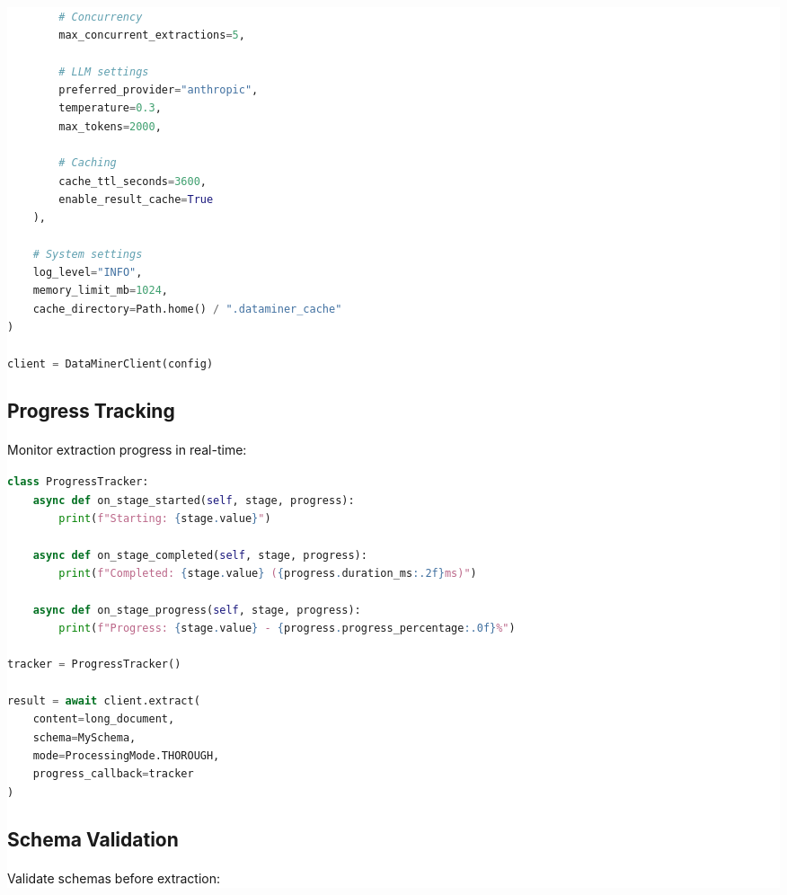 ```python
        # Concurrency
        max_concurrent_extractions=5,
        
        # LLM settings
        preferred_provider="anthropic",
        temperature=0.3,
        max_tokens=2000,
        
        # Caching
        cache_ttl_seconds=3600,
        enable_result_cache=True
    ),
    
    # System settings
    log_level="INFO",
    memory_limit_mb=1024,
    cache_directory=Path.home() / ".dataminer_cache"
)

client = DataMinerClient(config)
```

## Progress Tracking

Monitor extraction progress in real-time:

```python
class ProgressTracker:
    async def on_stage_started(self, stage, progress):
        print(f"Starting: {stage.value}")
    
    async def on_stage_completed(self, stage, progress):
        print(f"Completed: {stage.value} ({progress.duration_ms:.2f}ms)")
    
    async def on_stage_progress(self, stage, progress):
        print(f"Progress: {stage.value} - {progress.progress_percentage:.0f}%")

tracker = ProgressTracker()

result = await client.extract(
    content=long_document,
    schema=MySchema,
    mode=ProcessingMode.THOROUGH,
    progress_callback=tracker
)
```

## Schema Validation

Validate schemas before extraction:
